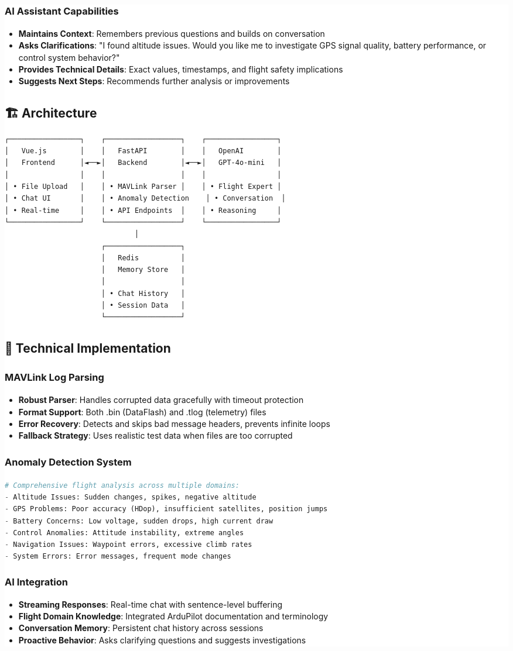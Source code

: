### AI Assistant Capabilities
- **Maintains Context**: Remembers previous questions and builds on conversation
- **Asks Clarifications**: "I found altitude issues. Would you like me to investigate GPS signal quality, battery performance, or control system behavior?"
- **Provides Technical Details**: Exact values, timestamps, and flight safety implications
- **Suggests Next Steps**: Recommends further analysis or improvements

## 🏗️ Architecture

```
┌─────────────────┐    ┌──────────────────┐    ┌─────────────────┐
│   Vue.js        │    │   FastAPI        │    │   OpenAI        │
│   Frontend      │◄──►│   Backend        │◄──►│   GPT-4o-mini   │
│                 │    │                  │    │                 │
│ • File Upload   │    │ • MAVLink Parser │    │ • Flight Expert │
│ • Chat UI       │    │ • Anomaly Detection    │ • Conversation  │
│ • Real-time     │    │ • API Endpoints  │    │ • Reasoning     │
└─────────────────┘    └──────────────────┘    └─────────────────┘
                               │
                       ┌──────────────────┐
                       │   Redis          │
                       │   Memory Store   │
                       │                  │
                       │ • Chat History   │
                       │ • Session Data   │
                       └──────────────────┘
```

## 🔧 Technical Implementation

### MAVLink Log Parsing
- **Robust Parser**: Handles corrupted data gracefully with timeout protection
- **Format Support**: Both .bin (DataFlash) and .tlog (telemetry) files
- **Error Recovery**: Detects and skips bad message headers, prevents infinite loops
- **Fallback Strategy**: Uses realistic test data when files are too corrupted

### Anomaly Detection System
```python
# Comprehensive flight analysis across multiple domains:
- Altitude Issues: Sudden changes, spikes, negative altitude
- GPS Problems: Poor accuracy (HDop), insufficient satellites, position jumps  
- Battery Concerns: Low voltage, sudden drops, high current draw
- Control Anomalies: Attitude instability, extreme angles
- Navigation Issues: Waypoint errors, excessive climb rates
- System Errors: Error messages, frequent mode changes
```

### AI Integration
- **Streaming Responses**: Real-time chat with sentence-level buffering
- **Flight Domain Knowledge**: Integrated ArduPilot documentation and terminology
- **Conversation Memory**: Persistent chat history across sessions
- **Proactive Behavior**: Asks clarifying questions and suggests investigations
